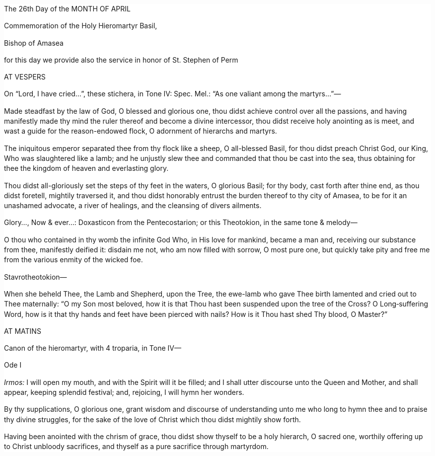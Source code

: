 The 26th Day of the MONTH OF APRIL

Commemoration of the Holy Hieromartyr Basil,

Bishop of Amasea

for this day we provide also the service in honor of St. Stephen of Perm

AT VESPERS

On “Lord, I have cried…”, these stichera, in Tone IV: Spec. Mel.: “As one valiant among the martyrs…”—

Made steadfast by the law of God, O blessed and glorious one, thou didst achieve control over all the passions, and having manifestly made thy mind the ruler thereof and become a divine intercessor, thou didst receive holy anointing as is meet, and wast a guide for the reason-endowed flock, O adornment of hierarchs and martyrs.

The iniquitous emperor separated thee from thy flock like a sheep, O all-blessed Basil, for thou didst preach Christ God, our King, Who was slaughtered like a lamb; and he unjustly slew thee and commanded that thou be cast into the sea, thus obtaining for thee the kingdom of heaven and everlasting glory.

Thou didst all-gloriously set the steps of thy feet in the waters, O glorious Basil; for thy body, cast forth after thine end, as thou didst foretell, mightily traversed it, and thou didst honorably entrust the burden thereof to thy city of Amasea, to be for it an unashamed advocate, a river of healings, and the cleansing of divers ailments.

Glory…, Now & ever…: Doxasticon from the Pentecostarion; or this Theotokion, in the same tone & melody—

O thou who contained in thy womb the infinite God Who, in His love for mankind, became a man and, receiving our substance from thee, manifestly deified it: disdain me not, who am now filled with sorrow, O most pure one, but quickly take pity and free me from the various enmity of the wicked foe.

Stavrotheotokion—

When she beheld Thee, the Lamb and Shepherd, upon the Tree, the ewe-lamb who gave Thee birth lamented and cried out to Thee maternally: “O my Son most beloved, how it is that Thou hast been suspended upon the tree of the Cross? ­O Long‑suffering Word, how is it that thy hands and feet have been pierced with nails? How is it Thou hast shed Thy blood, O Master?”

AT MATINS

Canon of the hieromartyr, with 4 troparia, in Tone IV—

Ode I

*Irmos:* I will open my mouth, and with the Spirit will it be filled; and I shall utter discourse unto the Queen and Mother, and shall appear, keeping splendid festival; and, rejoicing, I will hymn her wonders.

By thy supplications, O glorious one, grant wisdom and discourse of understanding unto me who long to hymn thee and to praise thy divine struggles, for the sake of the love of Christ which thou didst mightily show forth.

Having been anointed with the chrism of grace, thou didst show thyself to be a holy hierarch, O sacred one, worthily offering up to Christ unbloody sacrifices, and thyself as a pure sacrifice through martyrdom.

